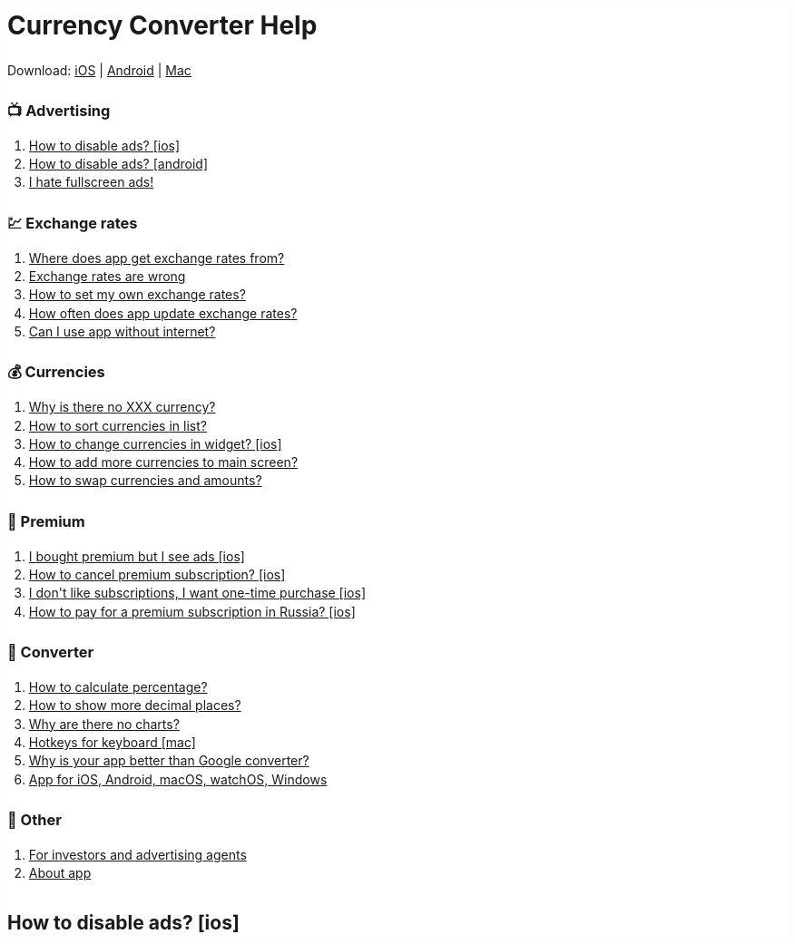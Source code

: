 # Currency Converter Help

Download:
[iOS](https://apps.apple.com/app/id1457309557?platform=iphone) | 
[Android](https://play.google.com/store/apps/details?id=com.mezhevikin.converter) | 
[Mac](https://apps.apple.com/app/id1457309557?platform=mac)

### 📺 Advertising

1.  [How to disable ads? [ios]](#disable-ads-ios)
2.  [How to disable ads? [android]](#disable-ads-android)
3.  [I hate fullscreen ads!](#hate-ads)

### 💹 Exchange rates

1.  [Where does app get exchange rates from?](#source-rates)
2.  [Exchange rates are wrong](#wrong-rates)
3.  [How to set my own exchange rates?](#own-rates)
4.  [How often does app update exchange rates?](#update-rates)
5.  [Can I use app without internet?](#offline)

### 💰 Currencies

1.  [Why is there no XXX currency?](#no-currency)
2.  [How to sort currencies in list?](#sort-currencies)
3.  [How to change currencies in widget? [ios]](#change-widget)
4.  [How to add more currencies to main screen?](#more-currencies)
5.  [How to swap currencies and amounts?](#swap)

### 💎 Premium

1.  [I bought premium but I see ads [ios]](#restore-premium)
2.  [How to cancel premium subscription? [ios]](#cancel-premium)
3.  [I don't like subscriptions, I want one-time purchase [ios]](#why-subscription)
4.  [How to pay for a premium subscription in Russia? [ios]](#premium-russia)

### 📱 Converter

1.  [How to calculate percentage?](#percentage)
2.  [How to show more decimal places?](#decimal-places)
3.  [Why are there no charts?](#charts)
4.  [Hotkeys for keyboard [mac]](#hotkeys)
5.  [Why is your app better than Google converter?](#better-google)
6.  [App for iOS, Android, macOS, watchOS, Windows](#apps)

### 📁 Other

1.  [For investors and advertising agents](#investors)
2.  [About app](#about)

<a name="disable-ads-ios"></a>
## How to disable ads? [ios]
